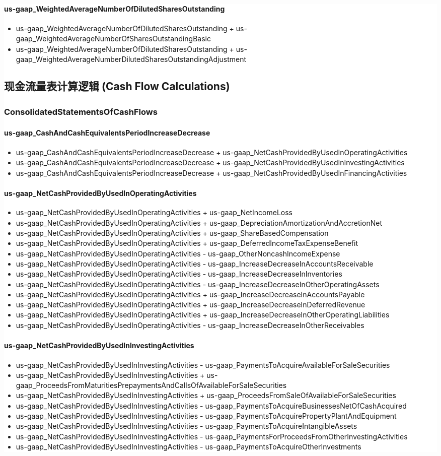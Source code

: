 #### us-gaap_WeightedAverageNumberOfDilutedSharesOutstanding

- us-gaap_WeightedAverageNumberOfDilutedSharesOutstanding + us-gaap_WeightedAverageNumberOfSharesOutstandingBasic
- us-gaap_WeightedAverageNumberOfDilutedSharesOutstanding + us-gaap_WeightedAverageNumberDilutedSharesOutstandingAdjustment

## 现金流量表计算逻辑 (Cash Flow Calculations)

### ConsolidatedStatementsOfCashFlows

#### us-gaap_CashAndCashEquivalentsPeriodIncreaseDecrease

- us-gaap_CashAndCashEquivalentsPeriodIncreaseDecrease + us-gaap_NetCashProvidedByUsedInOperatingActivities
- us-gaap_CashAndCashEquivalentsPeriodIncreaseDecrease + us-gaap_NetCashProvidedByUsedInInvestingActivities
- us-gaap_CashAndCashEquivalentsPeriodIncreaseDecrease + us-gaap_NetCashProvidedByUsedInFinancingActivities

#### us-gaap_NetCashProvidedByUsedInOperatingActivities

- us-gaap_NetCashProvidedByUsedInOperatingActivities + us-gaap_NetIncomeLoss
- us-gaap_NetCashProvidedByUsedInOperatingActivities + us-gaap_DepreciationAmortizationAndAccretionNet
- us-gaap_NetCashProvidedByUsedInOperatingActivities + us-gaap_ShareBasedCompensation
- us-gaap_NetCashProvidedByUsedInOperatingActivities + us-gaap_DeferredIncomeTaxExpenseBenefit
- us-gaap_NetCashProvidedByUsedInOperatingActivities - us-gaap_OtherNoncashIncomeExpense
- us-gaap_NetCashProvidedByUsedInOperatingActivities - us-gaap_IncreaseDecreaseInAccountsReceivable
- us-gaap_NetCashProvidedByUsedInOperatingActivities - us-gaap_IncreaseDecreaseInInventories
- us-gaap_NetCashProvidedByUsedInOperatingActivities - us-gaap_IncreaseDecreaseInOtherOperatingAssets
- us-gaap_NetCashProvidedByUsedInOperatingActivities + us-gaap_IncreaseDecreaseInAccountsPayable
- us-gaap_NetCashProvidedByUsedInOperatingActivities + us-gaap_IncreaseDecreaseInDeferredRevenue
- us-gaap_NetCashProvidedByUsedInOperatingActivities + us-gaap_IncreaseDecreaseInOtherOperatingLiabilities
- us-gaap_NetCashProvidedByUsedInOperatingActivities - us-gaap_IncreaseDecreaseInOtherReceivables

#### us-gaap_NetCashProvidedByUsedInInvestingActivities

- us-gaap_NetCashProvidedByUsedInInvestingActivities - us-gaap_PaymentsToAcquireAvailableForSaleSecurities
- us-gaap_NetCashProvidedByUsedInInvestingActivities + us-gaap_ProceedsFromMaturitiesPrepaymentsAndCallsOfAvailableForSaleSecurities
- us-gaap_NetCashProvidedByUsedInInvestingActivities + us-gaap_ProceedsFromSaleOfAvailableForSaleSecurities
- us-gaap_NetCashProvidedByUsedInInvestingActivities - us-gaap_PaymentsToAcquireBusinessesNetOfCashAcquired
- us-gaap_NetCashProvidedByUsedInInvestingActivities - us-gaap_PaymentsToAcquirePropertyPlantAndEquipment
- us-gaap_NetCashProvidedByUsedInInvestingActivities - us-gaap_PaymentsToAcquireIntangibleAssets
- us-gaap_NetCashProvidedByUsedInInvestingActivities - us-gaap_PaymentsForProceedsFromOtherInvestingActivities
- us-gaap_NetCashProvidedByUsedInInvestingActivities - us-gaap_PaymentsToAcquireOtherInvestments
